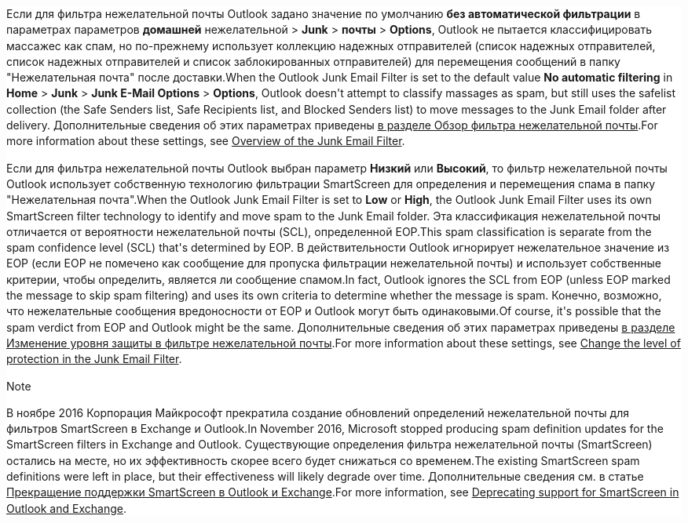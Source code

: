 <span data-ttu-id="37daf-192">Если для фильтра нежелательной почты Outlook задано значение по умолчанию **без автоматической фильтрации** в параметрах параметров **домашней** нежелательной \> **Junk** \> **почты** \> **Options**, Outlook не пытается классифицировать массажес как спам, но по-прежнему использует коллекцию надежных отправителей (список надежных отправителей, список надежных отправителей и список заблокированных отправителей) для перемещения сообщений в папку "Нежелательная почта" после доставки.</span><span class="sxs-lookup"><span data-stu-id="37daf-192">When the Outlook Junk Email Filter is set to the default value **No automatic filtering** in **Home** \> **Junk** \> **Junk E-Mail Options** \> **Options**, Outlook doesn't attempt to classify massages as spam, but still uses the safelist collection (the Safe Senders list, Safe Recipients list, and Blocked Senders list) to move messages to the Junk Email folder after delivery.</span></span> <span data-ttu-id="37daf-193">Дополнительные сведения об этих параметрах приведены [в разделе Обзор фильтра нежелательной почты](https://support.office.com/article/5ae3ea8e-cf41-4fa0-b02a-3b96e21de089).</span><span class="sxs-lookup"><span data-stu-id="37daf-193">For more information about these settings, see [Overview of the Junk Email Filter](https://support.office.com/article/5ae3ea8e-cf41-4fa0-b02a-3b96e21de089).</span></span>

<span data-ttu-id="37daf-194">Если для фильтра нежелательной почты Outlook выбран параметр **Низкий** или **Высокий**, то фильтр нежелательной почты Outlook использует собственную технологию фильтрации SmartScreen для определения и перемещения спама в папку "Нежелательная почта".</span><span class="sxs-lookup"><span data-stu-id="37daf-194">When the Outlook Junk Email Filter is set to **Low** or **High**, the Outlook Junk Email Filter uses its own SmartScreen filter technology to identify and move spam to the Junk Email folder.</span></span> <span data-ttu-id="37daf-195">Эта классификация нежелательной почты отличается от вероятности нежелательной почты (SCL), определенной EOP.</span><span class="sxs-lookup"><span data-stu-id="37daf-195">This spam classification is separate from the spam confidence level (SCL) that's determined by EOP.</span></span> <span data-ttu-id="37daf-196">В действительности Outlook игнорирует нежелательное значение из EOP (если EOP не помечено как сообщение для пропуска фильтрации нежелательной почты) и использует собственные критерии, чтобы определить, является ли сообщение спамом.</span><span class="sxs-lookup"><span data-stu-id="37daf-196">In fact, Outlook ignores the SCL from EOP (unless EOP marked the message to skip spam filtering) and uses its own criteria to determine whether the message is spam.</span></span> <span data-ttu-id="37daf-197">Конечно, возможно, что нежелательные сообщения вредоносности от EOP и Outlook могут быть одинаковыми.</span><span class="sxs-lookup"><span data-stu-id="37daf-197">Of course, it's possible that the spam verdict from EOP and Outlook might be the same.</span></span> <span data-ttu-id="37daf-198">Дополнительные сведения об этих параметрах приведены [в разделе Изменение уровня защиты в фильтре нежелательной почты](https://support.office.com/article/e89c12d8-9d61-4320-8c57-d982c8d52f6b).</span><span class="sxs-lookup"><span data-stu-id="37daf-198">For more information about these settings, see [Change the level of protection in the Junk Email Filter](https://support.office.com/article/e89c12d8-9d61-4320-8c57-d982c8d52f6b).</span></span>

> [!NOTE]
> <span data-ttu-id="37daf-199">В ноябре 2016 Корпорация Майкрософт прекратила создание обновлений определений нежелательной почты для фильтров SmartScreen в Exchange и Outlook.</span><span class="sxs-lookup"><span data-stu-id="37daf-199">In November 2016, Microsoft stopped producing spam definition updates for the SmartScreen filters in Exchange and Outlook.</span></span> <span data-ttu-id="37daf-200">Существующие определения фильтра нежелательной почты (SmartScreen) остались на месте, но их эффективность скорее всего будет снижаться со временем.</span><span class="sxs-lookup"><span data-stu-id="37daf-200">The existing SmartScreen spam definitions were left in place, but their effectiveness will likely degrade over time.</span></span> <span data-ttu-id="37daf-201">Дополнительные сведения см. в статье [Прекращение поддержки SmartScreen в Outlook и Exchange](https://techcommunity.microsoft.com/t5/exchange-team-blog/deprecating-support-for-smartscreen-in-outlook-and-exchange/ba-p/605332).</span><span class="sxs-lookup"><span data-stu-id="37daf-201">For more information, see [Deprecating support for SmartScreen in Outlook and Exchange](https://techcommunity.microsoft.com/t5/exchange-team-blog/deprecating-support-for-smartscreen-in-outlook-and-exchange/ba-p/605332).</span></span>
